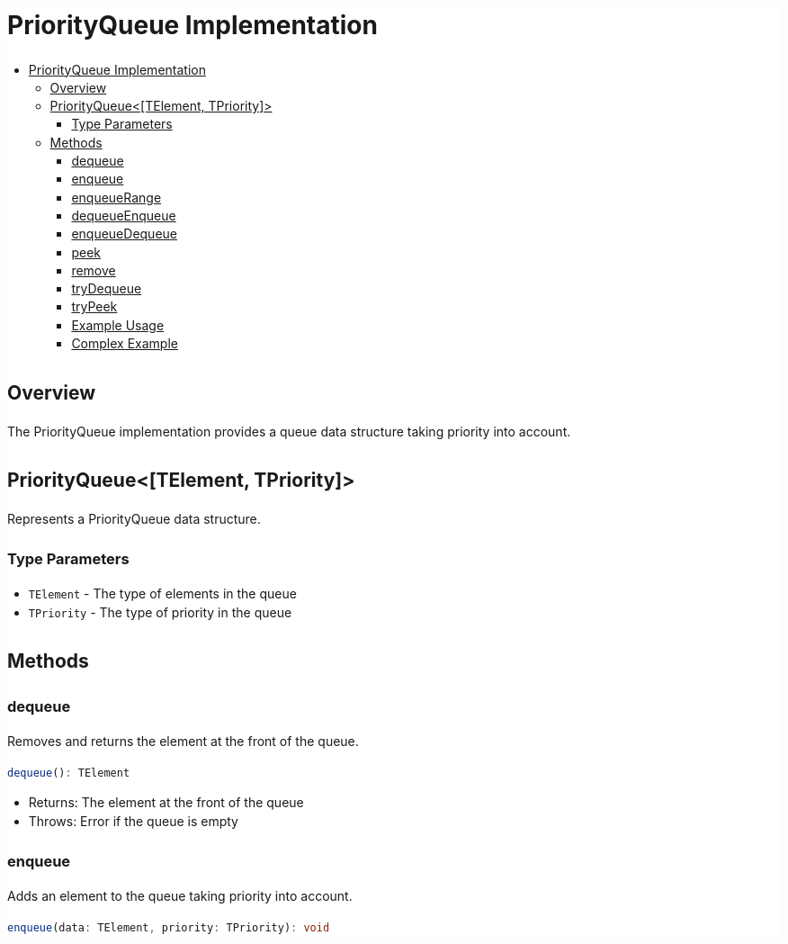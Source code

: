 # PriorityQueue Implementation

- [PriorityQueue Implementation](#priorityqueue-implementation)
  - [Overview](#overview)
  - [PriorityQueue\<\[TElement, TPriority\]\>](#priorityqueuetelement-tpriority)
    - [Type Parameters](#type-parameters)
  - [Methods](#methods)
    - [dequeue](#dequeue)
    - [enqueue](#enqueue)
    - [enqueueRange](#enqueuerange)
    - [dequeueEnqueue](#dequeueenqueue)
    - [enqueueDequeue](#enqueuedequeue)
    - [peek](#peek)
    - [remove](#remove)
    - [tryDequeue](#trydequeue)
    - [tryPeek](#trypeek)
    - [Example Usage](#example-usage)
    - [Complex Example](#complex-example)

## Overview

The PriorityQueue implementation provides a queue data structure taking priority into account.

## PriorityQueue\<[TElement, TPriority]\>

Represents a PriorityQueue data structure.

### Type Parameters

- `TElement` - The type of elements in the queue
- `TPriority` - The type of priority in the queue

## Methods

### dequeue

Removes and returns the element at the front of the queue.

```typescript
dequeue(): TElement
```

- Returns: The element at the front of the queue
- Throws: Error if the queue is empty
  
### enqueue

Adds an element to the queue taking priority into account.

```typescript
enqueue(data: TElement, priority: TPriority): void
```

